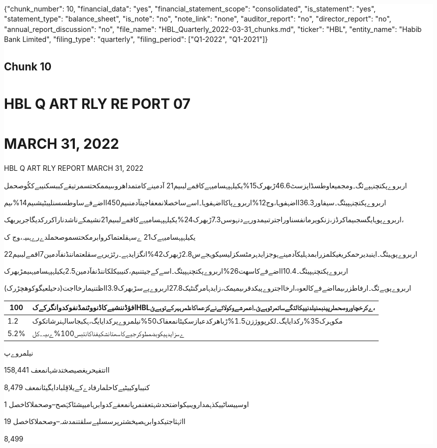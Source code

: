 {"chunk_number": 10, "financial_data": "yes", "financial_statement_scope": "consolidated", "is_statement": "yes", "statement_type": "balance_sheet", "is_note": "no", "note_link": "none", "auditor_report": "no", "director_report": "no", "annual_report_discussion": "no", "file_name": "HBL_Quarterly_2022-03-31_chunks.md", "ticker": "HBL", "entity_name": "Habib Bank Limited", "filing_type": "quarterly", "filing_period": ["Q1-2022", "Q1-2021"]}
## Chunk 10


# HBL Q ART RLY RE PORT 07

# MARCH 31, 2022





HBL Q ART RLY REPORT
MARCH 31, 2022


اربروےپکتچنہپےئگ۔ومجمیعاوطسڈاپزسٹ46.6ڑبھرک15%یکیلہپہسامیہےکاقمےلبںیم21 آدمینےکامتمداھروںںیممکحتسمرتیقےکببسکنیبےککُوصحمل

اربروےپکتچنہپیئگ۔سیفاور36.3ااضہفوہا،وج12%اربروےپاکااضہفوہا۔اسےساخصلانمعفاجیتآدمنںیم450ااضےفےساوطسسنلیبٹیشںیم14%ںیم

اربروےپوہایگسجںیماکرڈز،زنکویرمانفسناوراجترتںیمدورہےدنہوسں7.3ڑبھرک24%یکیلہپہسامیہےکاقمےلبںیم21نشیمکےناشدناراکررکدیگاجریریھک،

یکیلہپہسامیہےک21 ےسہقلعتماکروابرمکحتسموصحملدےرےہںیہ،وج  ک

22اربروےپوہیئگ۔اینبدیرحمکریغیکلمزرابمدہلیکآدمینےہوجزایدہرمٹسکزلیسیکوہجےس2.8ڑبھرک42%انگزایدہے۔رٹژیریےسقلعتماننڈنفآدمین7اقمےلبںیم

اربروےپکتچنہپیئگ۔10.4ااضےفےکاسھت26%اربروےپکتچنہپیئگ۔اسےکےجیتنںیم،کنیبیکلکاننڈنفآدمین2.5یکیلہپہسامیہںیمڑبھرک

اربروےپوہےئگ۔ارفاطزرںیمااضےفےکالعوہ،ارخااجتروےپیکدقرںیمیمک،زایدہامرگنٹیک27.8اربروےپےسڑبھرک3.9ااظتنیمارخااجت(دحیلعیگوکوھچڑرک)

| 100  | افؤڈننشیےکاڈنووٹنمڈنفوکدوانگرکےکHBLےکرخچاوروصحملرپینبمنیلدنییکالتگےساتمرثوہےئ۔اعمرشےوکولاٹےنےکزعماکاظمرہہرکےتوہےئ، |
| ---- | ------------------------------------------------------------------------------------------------------------------ |
| 1.2  | مکوہرک35%رکدایایگ۔لکرپووژزن1.5%ڑباھرکدعبازسکیٹانمعفاک50%نیلمروےپرکدایایگ،ہکبجاسالہنرشاتکوک                         |
| 5.2% | ےسزایدہیکوبضمطوکرجیےکاسھتانشکیفناکانتبس100%ےںیہ۔کل                                                                 |

نیلمروےپ

158,441 ااتتفیحریغصیصختدشہانمعف

8,479 کنیباوکییٹیےکاحلمارفادےکےیلاقِلبادایگیئانمعف

1 اوسییساٹییکذہمدارویںیکواضتحدشہتعفنمرپانمعفےکدوابرہامیپشئاکہّصح–وصحملاکاخصل

19 ااثہثاجتیکدوابرہصیخشترپرسسلپےسلقتنمدشہ–وصحملاکاخصل

8,499

